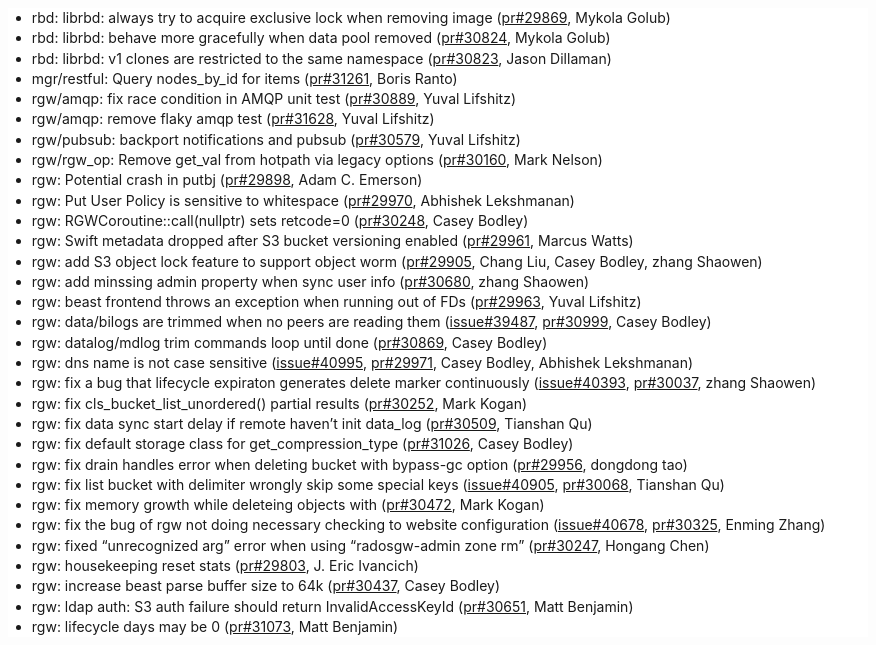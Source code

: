 - rbd: librbd: always try to acquire exclusive lock when removing image ([pr#29869](https://github.com/ceph/ceph/pull/29869), Mykola Golub)
- rbd: librbd: behave more gracefully when data pool removed ([pr#30824](https://github.com/ceph/ceph/pull/30824), Mykola Golub)
- rbd: librbd: v1 clones are restricted to the same namespace ([pr#30823](https://github.com/ceph/ceph/pull/30823), Jason Dillaman)
- mgr/restful: Query nodes\_by\_id for items ([pr#31261](https://github.com/ceph/ceph/pull/31261), Boris Ranto)
- rgw/amqp: fix race condition in AMQP unit test ([pr#30889](https://github.com/ceph/ceph/pull/30889), Yuval Lifshitz)
- rgw/amqp: remove flaky amqp test ([pr#31628](https://github.com/ceph/ceph/pull/31628), Yuval Lifshitz)
- rgw/pubsub: backport notifications and pubsub ([pr#30579](https://github.com/ceph/ceph/pull/30579), Yuval Lifshitz)
- rgw/rgw\_op: Remove get\_val from hotpath via legacy options ([pr#30160](https://github.com/ceph/ceph/pull/30160), Mark Nelson)
- rgw: Potential crash in putbj ([pr#29898](https://github.com/ceph/ceph/pull/29898), Adam C. Emerson)
- rgw: Put User Policy is sensitive to whitespace ([pr#29970](https://github.com/ceph/ceph/pull/29970), Abhishek Lekshmanan)
- rgw: RGWCoroutine::call(nullptr) sets retcode=0 ([pr#30248](https://github.com/ceph/ceph/pull/30248), Casey Bodley)
- rgw: Swift metadata dropped after S3 bucket versioning enabled ([pr#29961](https://github.com/ceph/ceph/pull/29961), Marcus Watts)
- rgw: add S3 object lock feature to support object worm ([pr#29905](https://github.com/ceph/ceph/pull/29905), Chang Liu, Casey Bodley, zhang Shaowen)
- rgw: add minssing admin property when sync user info ([pr#30680](https://github.com/ceph/ceph/pull/30680), zhang Shaowen)
- rgw: beast frontend throws an exception when running out of FDs ([pr#29963](https://github.com/ceph/ceph/pull/29963), Yuval Lifshitz)
- rgw: data/bilogs are trimmed when no peers are reading them ([issue#39487](http://tracker.ceph.com/issues/39487), [pr#30999](https://github.com/ceph/ceph/pull/30999), Casey Bodley)
- rgw: datalog/mdlog trim commands loop until done ([pr#30869](https://github.com/ceph/ceph/pull/30869), Casey Bodley)
- rgw: dns name is not case sensitive ([issue#40995](http://tracker.ceph.com/issues/40995), [pr#29971](https://github.com/ceph/ceph/pull/29971), Casey Bodley, Abhishek Lekshmanan)
- rgw: fix a bug that lifecycle expiraton generates delete marker continuously ([issue#40393](http://tracker.ceph.com/issues/40393), [pr#30037](https://github.com/ceph/ceph/pull/30037), zhang Shaowen)
- rgw: fix cls\_bucket\_list\_unordered() partial results ([pr#30252](https://github.com/ceph/ceph/pull/30252), Mark Kogan)
- rgw: fix data sync start delay if remote haven’t init data\_log ([pr#30509](https://github.com/ceph/ceph/pull/30509), Tianshan Qu)
- rgw: fix default storage class for get\_compression\_type ([pr#31026](https://github.com/ceph/ceph/pull/31026), Casey Bodley)
- rgw: fix drain handles error when deleting bucket with bypass-gc option ([pr#29956](https://github.com/ceph/ceph/pull/29956), dongdong tao)
- rgw: fix list bucket with delimiter wrongly skip some special keys ([issue#40905](http://tracker.ceph.com/issues/40905), [pr#30068](https://github.com/ceph/ceph/pull/30068), Tianshan Qu)
- rgw: fix memory growth while deleteing objects with ([pr#30472](https://github.com/ceph/ceph/pull/30472), Mark Kogan)
- rgw: fix the bug of rgw not doing necessary checking to website configuration ([issue#40678](http://tracker.ceph.com/issues/40678), [pr#30325](https://github.com/ceph/ceph/pull/30325), Enming Zhang)
- rgw: fixed “unrecognized arg” error when using “radosgw-admin zone rm” ([pr#30247](https://github.com/ceph/ceph/pull/30247), Hongang Chen)
- rgw: housekeeping reset stats ([pr#29803](https://github.com/ceph/ceph/pull/29803), J. Eric Ivancich)
- rgw: increase beast parse buffer size to 64k ([pr#30437](https://github.com/ceph/ceph/pull/30437), Casey Bodley)
- rgw: ldap auth: S3 auth failure should return InvalidAccessKeyId ([pr#30651](https://github.com/ceph/ceph/pull/30651), Matt Benjamin)
- rgw: lifecycle days may be 0 ([pr#31073](https://github.com/ceph/ceph/pull/31073), Matt Benjamin)
